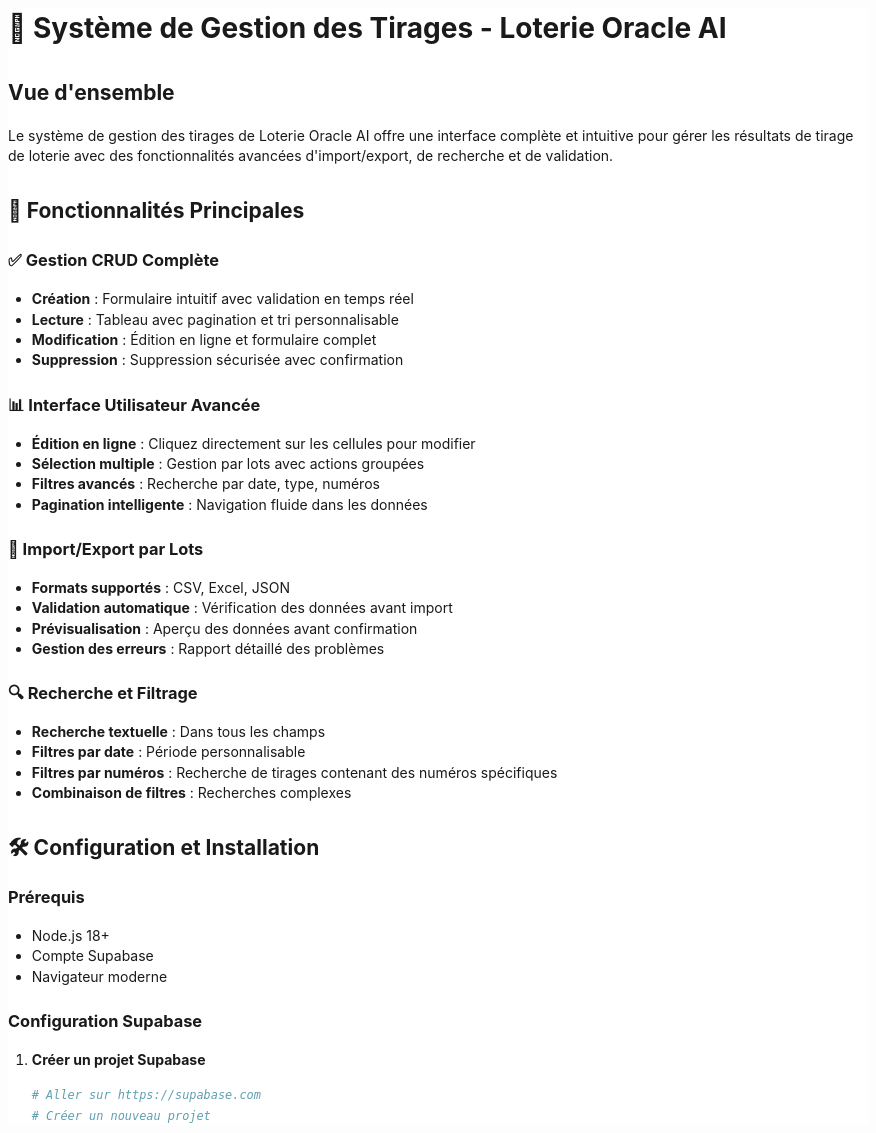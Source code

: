 # 🎯 Système de Gestion des Tirages - Loterie Oracle AI

## Vue d'ensemble

Le système de gestion des tirages de Loterie Oracle AI offre une interface complète et intuitive pour gérer les résultats de tirage de loterie avec des fonctionnalités avancées d'import/export, de recherche et de validation.

## 🚀 Fonctionnalités Principales

### ✅ Gestion CRUD Complète
- **Création** : Formulaire intuitif avec validation en temps réel
- **Lecture** : Tableau avec pagination et tri personnalisable
- **Modification** : Édition en ligne et formulaire complet
- **Suppression** : Suppression sécurisée avec confirmation

### 📊 Interface Utilisateur Avancée
- **Édition en ligne** : Cliquez directement sur les cellules pour modifier
- **Sélection multiple** : Gestion par lots avec actions groupées
- **Filtres avancés** : Recherche par date, type, numéros
- **Pagination intelligente** : Navigation fluide dans les données

### 📁 Import/Export par Lots
- **Formats supportés** : CSV, Excel, JSON
- **Validation automatique** : Vérification des données avant import
- **Prévisualisation** : Aperçu des données avant confirmation
- **Gestion des erreurs** : Rapport détaillé des problèmes

### 🔍 Recherche et Filtrage
- **Recherche textuelle** : Dans tous les champs
- **Filtres par date** : Période personnalisable
- **Filtres par numéros** : Recherche de tirages contenant des numéros spécifiques
- **Combinaison de filtres** : Recherches complexes

## 🛠️ Configuration et Installation

### Prérequis
- Node.js 18+
- Compte Supabase
- Navigateur moderne

### Configuration Supabase

1. **Créer un projet Supabase**
   ```bash
   # Aller sur https://supabase.com
   # Créer un nouveau projet
   ```
